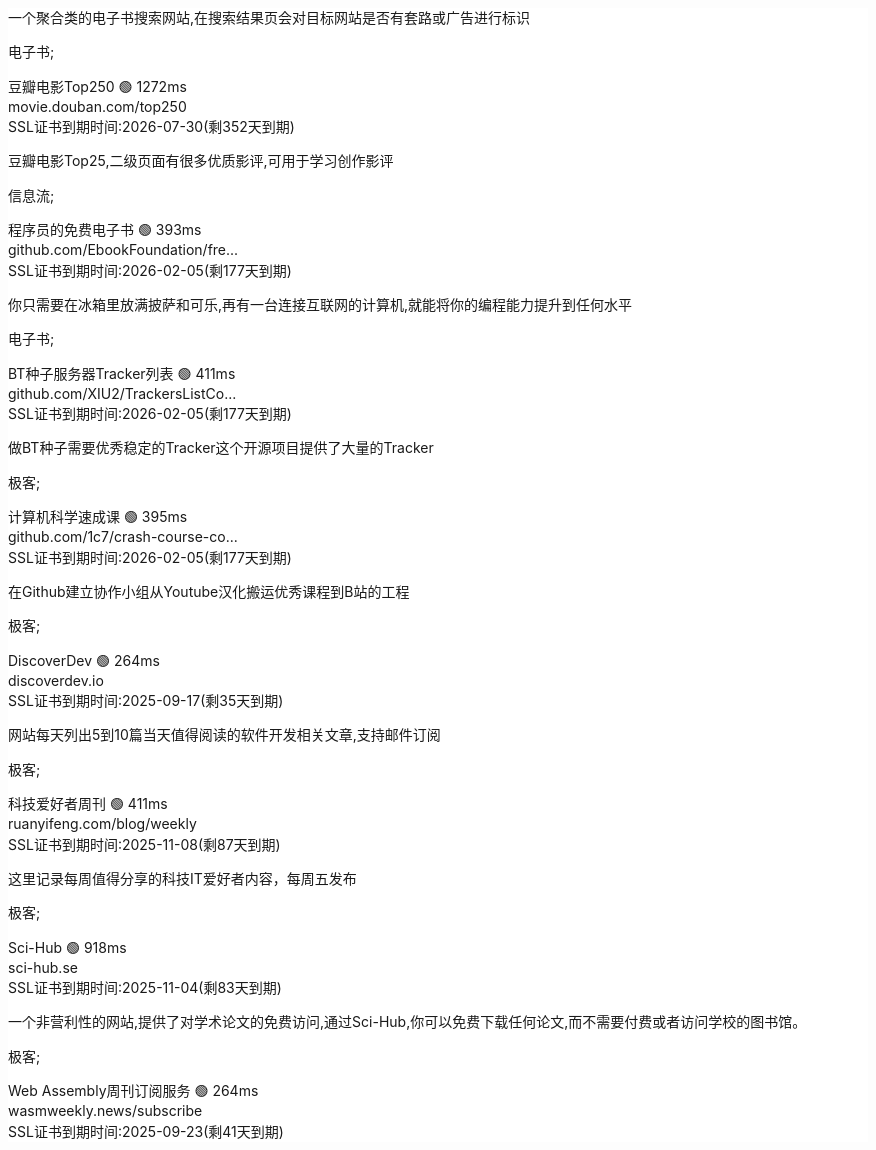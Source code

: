 一个聚合类的电子书搜索网站,在搜索结果页会对目标网站是否有套路或广告进行标识

电子书;

豆瓣电影Top250 🟢 1272ms  
movie.douban.com/top250  
SSL证书到期时间:2026-07-30(剩352天到期)

豆瓣电影Top25,二级页面有很多优质影评,可用于学习创作影评

信息流;

程序员的免费电子书 🟢 393ms  
github.com/EbookFoundation/fre...  
SSL证书到期时间:2026-02-05(剩177天到期)

你只需要在冰箱里放满披萨和可乐,再有一台连接互联网的计算机,就能将你的编程能力提升到任何水平

电子书;

BT种子服务器Tracker列表 🟢 411ms  
github.com/XIU2/TrackersListCo...  
SSL证书到期时间:2026-02-05(剩177天到期)

做BT种子需要优秀稳定的Tracker这个开源项目提供了大量的Tracker

极客;

计算机科学速成课 🟢 395ms  
github.com/1c7/crash-course-co...  
SSL证书到期时间:2026-02-05(剩177天到期)

在Github建立协作小组从Youtube汉化搬运优秀课程到B站的工程

极客;

DiscoverDev 🟢 264ms  
discoverdev.io  
SSL证书到期时间:2025-09-17(剩35天到期)

网站每天列出5到10篇当天值得阅读的软件开发相关文章,支持邮件订阅

极客;

科技爱好者周刊 🟢 411ms  
ruanyifeng.com/blog/weekly  
SSL证书到期时间:2025-11-08(剩87天到期)

这里记录每周值得分享的科技IT爱好者内容，每周五发布

极客;

Sci-Hub 🟢 918ms  
sci-hub.se  
SSL证书到期时间:2025-11-04(剩83天到期)

一个非营利性的网站,提供了对学术论文的免费访问,通过Sci-Hub,你可以免费下载任何论文,而不需要付费或者访问学校的图书馆。

极客;

Web Assembly周刊订阅服务 🟢 264ms  
wasmweekly.news/subscribe  
SSL证书到期时间:2025-09-23(剩41天到期)
